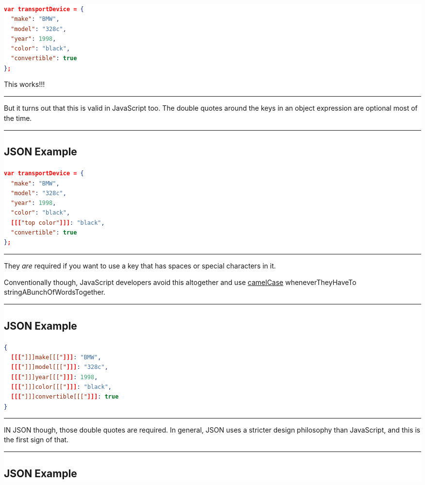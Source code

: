 ```json
var transportDevice = {
  "make": "BMW",
  "model": "328c",
  "year": 1998,
  "color": "black",
  "convertible": true
};
```

This works!!!

---
But it turns out that this is valid in JavaScript too. The double quotes
around the keys in an object expression are optional most of the time.
*******************************************************
## JSON Example

```json
var transportDevice = {
  "make": "BMW",
  "model": "328c",
  "year": 1998,
  "color": "black",
  [[["top color"]]]: "black",
  "convertible": true
};
```

---
They *are* required if you want to use a key that has spaces or special
characters in it.

Conventionally though, JavaScript developers avoid this
altogether and use [camelCase](https://en.wikipedia.org/wiki/Camel_case)
wheneverTheyHaveTo stringABunchOfWordsTogether.
*******************************************************
## JSON Example

```json
{
  [[["]]]make[[["]]]: "BMW",
  [[["]]]model[[["]]]: "328c",
  [[["]]]year[[["]]]: 1998,
  [[["]]]color[[["]]]: "black",
  [[["]]]convertible[[["]]]: true
}
```

---
IN JSON though, those double quotes are required. In general, JSON uses a stricter
design philosophy than JavaScript, and this is the first sign of that.
*******************************************************
## JSON Example
